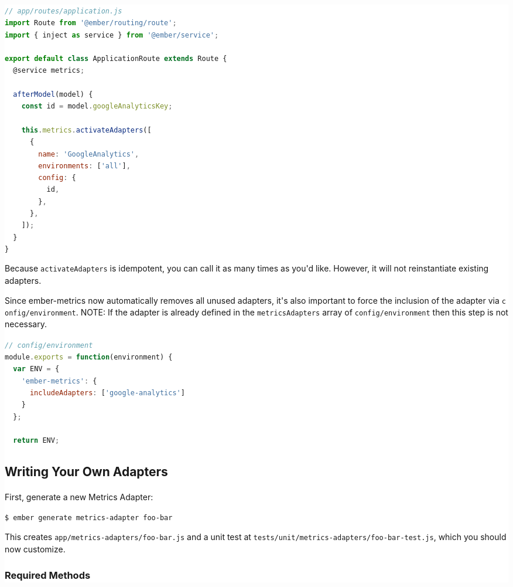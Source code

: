 ```js
// app/routes/application.js
import Route from '@ember/routing/route';
import { inject as service } from '@ember/service';

export default class ApplicationRoute extends Route {
  @service metrics;

  afterModel(model) {
    const id = model.googleAnalyticsKey;

    this.metrics.activateAdapters([
      {
        name: 'GoogleAnalytics',
        environments: ['all'],
        config: {
          id,
        },
      },
    ]);
  }
}
```

Because `activateAdapters` is idempotent, you can call it as many times as you'd like. However, it will not reinstantiate existing adapters.

Since ember-metrics now automatically removes all unused adapters, it's also important to force the inclusion of the adapter via `config/environment`. NOTE: If the adapter is already defined in the `metricsAdapters` array of `config/environment` then this step is not necessary.

```js
// config/environment
module.exports = function(environment) {
  var ENV = {
    'ember-metrics': {
      includeAdapters: ['google-analytics']
    }
  };

  return ENV;
```

## Writing Your Own Adapters

First, generate a new Metrics Adapter:

```sh
$ ember generate metrics-adapter foo-bar
```

This creates `app/metrics-adapters/foo-bar.js` and a unit test at `tests/unit/metrics-adapters/foo-bar-test.js`, which you should now customize.

### Required Methods


[//]: contributor-faces
[//]: contributor-faces
